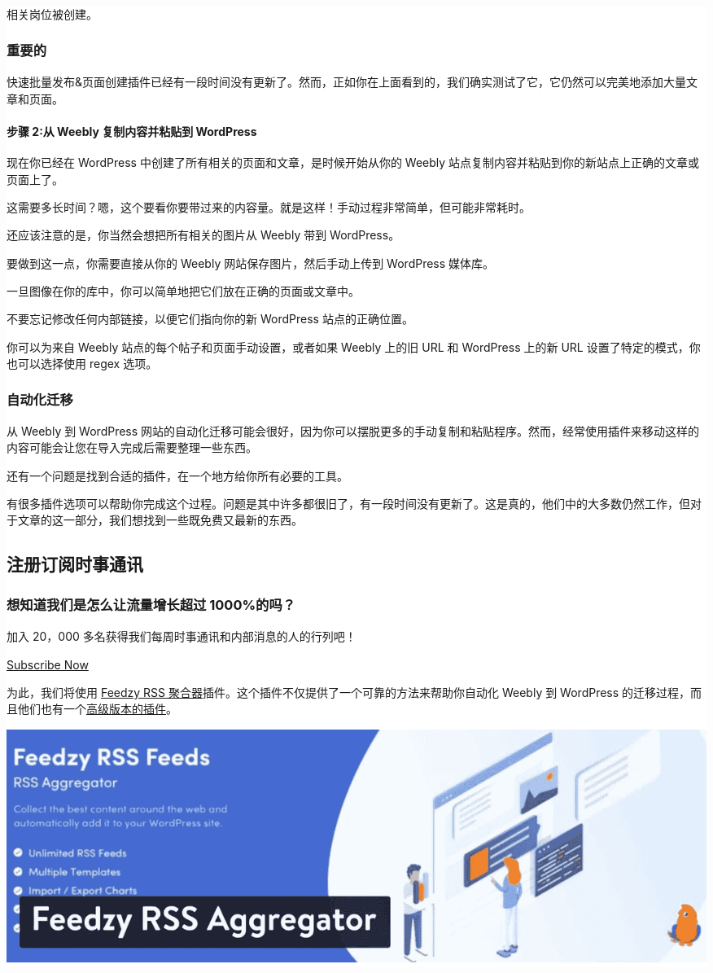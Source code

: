 相关岗位被创建。







### 重要的

快速批量发布&页面创建插件已经有一段时间没有更新了。然而，正如你在上面看到的，我们确实测试了它，它仍然可以完美地添加大量文章和页面。



#### 步骤 2:从 Weebly 复制内容并粘贴到 WordPress

现在你已经在 WordPress 中创建了所有相关的页面和文章，是时候开始从你的 Weebly 站点复制内容并粘贴到你的新站点上正确的文章或页面上了。

这需要多长时间？嗯，这个要看你要带过来的内容量。就是这样！手动过程非常简单，但可能非常耗时。

还应该注意的是，你当然会想把所有相关的图片从 Weebly 带到 WordPress。

要做到这一点，你需要直接从你的 Weebly 网站保存图片，然后手动上传到 WordPress 媒体库。

一旦图像在你的库中，你可以简单地把它们放在正确的页面或文章中。

不要忘记修改任何内部链接，以便它们指向你的新 WordPress 站点的正确位置。

你可以为来自 Weebly 站点的每个帖子和页面手动设置，或者如果 Weebly 上的旧 URL 和 WordPress 上的新 URL 设置了特定的模式，你也可以选择使用 regex 选项。

### 自动化迁移

从 Weebly 到 WordPress 网站的自动化迁移可能会很好，因为你可以摆脱更多的手动复制和粘贴程序。然而，经常使用插件来移动这样的内容可能会让您在导入完成后需要整理一些东西。

还有一个问题是找到合适的插件，在一个地方给你所有必要的工具。

有很多插件选项可以帮助你完成这个过程。问题是其中许多都很旧了，有一段时间没有更新了。这是真的，他们中的大多数仍然工作，但对于文章的这一部分，我们想找到一些既免费又最新的东西。

## 注册订阅时事通讯



### 想知道我们是怎么让流量增长超过 1000%的吗？

加入 20，000 多名获得我们每周时事通讯和内部消息的人的行列吧！

[Subscribe Now](#newsletter)

为此，我们将使用 [Feedzy RSS 聚合器](https://kinsta.com/blog/wordpress-rss-feed/#1-feedzy-rss-feeds)插件。这个插件不仅提供了一个可靠的方法来帮助你自动化 Weebly 到 WordPress 的迁移过程，而且他们也有一个[高级版本的插件](https://themeisle.com/plugins/feedzy-rss-feeds/)。



![Feedzy RSS Aggregator plugin](img/f23f1f55922a44a5c84cb52d44c7425e.png)
